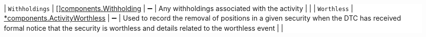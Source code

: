 | `Withholdings`                                                                                                                                                                                                                                                                                                                        | [][components.Withholding](../../models/components/withholding.md)                                                                                                                                                                                                                                                                    | :heavy_minus_sign:                                                                                                                                                                                                                                                                                                                    | Any withholdings associated with the activity                                                                                                                                                                                                                                                                                         |                                                                                                                                                                                                                                                                                                                                       |
| `Worthless`                                                                                                                                                                                                                                                                                                                           | [*components.ActivityWorthless](../../models/components/activityworthless.md)                                                                                                                                                                                                                                                         | :heavy_minus_sign:                                                                                                                                                                                                                                                                                                                    | Used to record the removal of positions in a given security when the DTC has received formal notice that the security is worthless and details related to the worthless event                                                                                                                                                         |                                                                                                                                                                                                                                                                                                                                       |